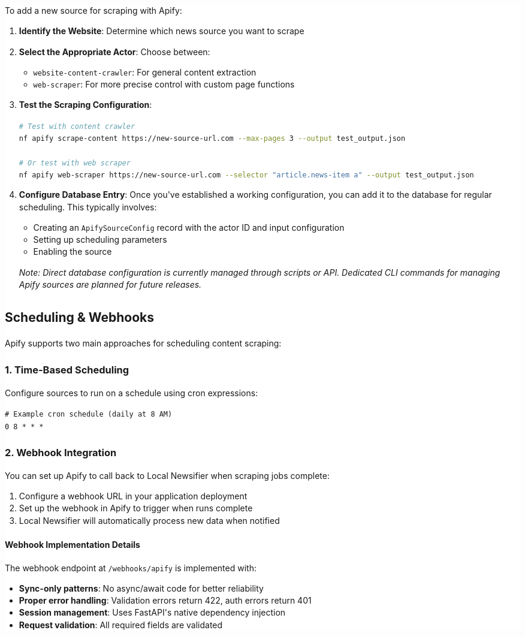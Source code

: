 To add a new source for scraping with Apify:

1. **Identify the Website**: Determine which news source you want to scrape
2. **Select the Appropriate Actor**: Choose between:
   - `website-content-crawler`: For general content extraction
   - `web-scraper`: For more precise control with custom page functions

3. **Test the Scraping Configuration**:
   ```bash
   # Test with content crawler
   nf apify scrape-content https://new-source-url.com --max-pages 3 --output test_output.json

   # Or test with web scraper
   nf apify web-scraper https://new-source-url.com --selector "article.news-item a" --output test_output.json
   ```

4. **Configure Database Entry**:
   Once you've established a working configuration, you can add it to the database for regular scheduling. This typically involves:

   - Creating an `ApifySourceConfig` record with the actor ID and input configuration
   - Setting up scheduling parameters
   - Enabling the source

   *Note: Direct database configuration is currently managed through scripts or API. Dedicated CLI commands for managing Apify sources are planned for future releases.*

## Scheduling & Webhooks

Apify supports two main approaches for scheduling content scraping:

### 1. Time-Based Scheduling

Configure sources to run on a schedule using cron expressions:

```
# Example cron schedule (daily at 8 AM)
0 8 * * *
```

### 2. Webhook Integration

You can set up Apify to call back to Local Newsifier when scraping jobs complete:

1. Configure a webhook URL in your application deployment
2. Set up the webhook in Apify to trigger when runs complete
3. Local Newsifier will automatically process new data when notified

#### Webhook Implementation Details

The webhook endpoint at `/webhooks/apify` is implemented with:
- **Sync-only patterns**: No async/await code for better reliability
- **Proper error handling**: Validation errors return 422, auth errors return 401
- **Session management**: Uses FastAPI's native dependency injection
- **Request validation**: All required fields are validated
